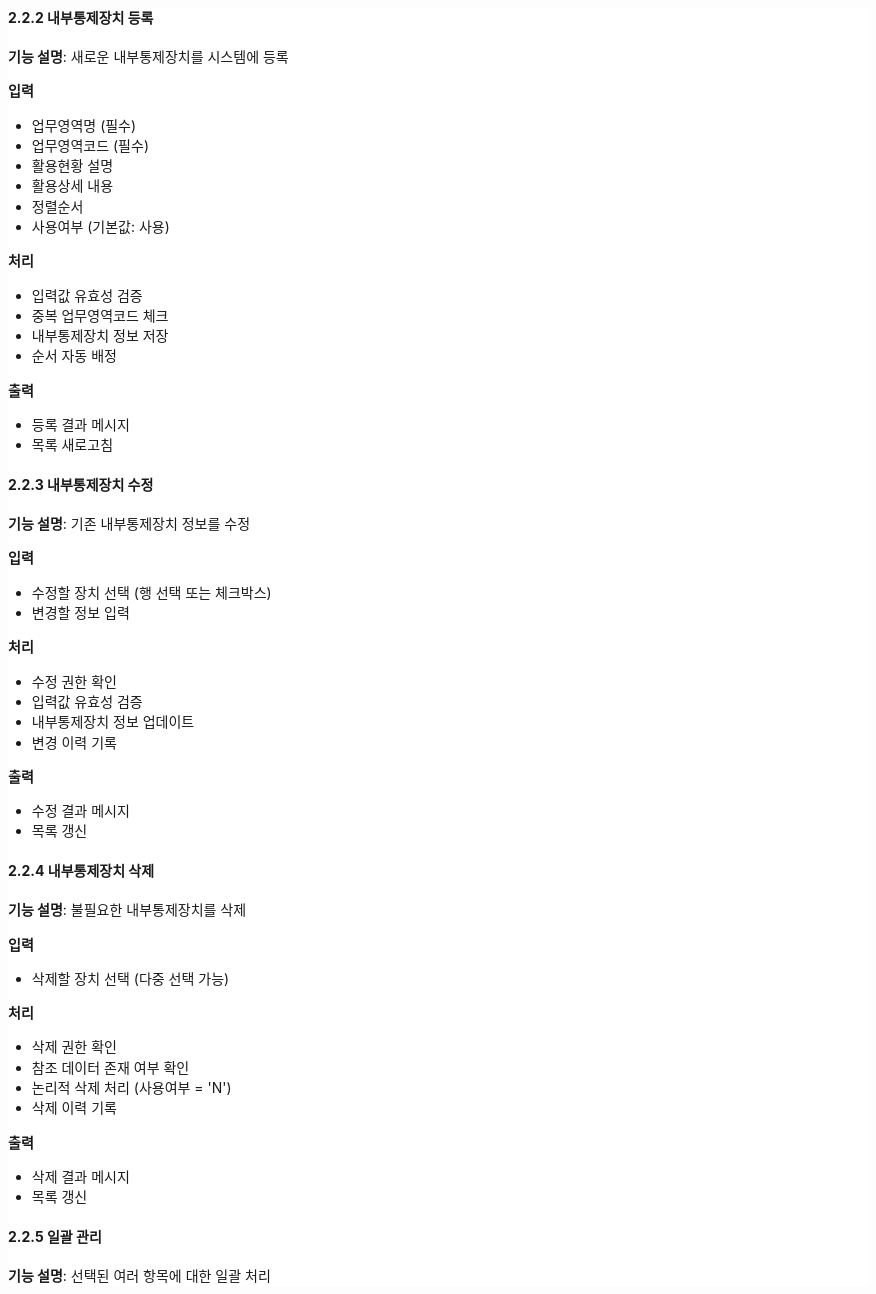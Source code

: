 #### 2.2.2 내부통제장치 등록
**기능 설명**: 새로운 내부통제장치를 시스템에 등록

**입력**
- 업무영역명 (필수)
- 업무영역코드 (필수)
- 활용현황 설명
- 활용상세 내용
- 정렬순서
- 사용여부 (기본값: 사용)

**처리**
- 입력값 유효성 검증
- 중복 업무영역코드 체크
- 내부통제장치 정보 저장
- 순서 자동 배정

**출력**
- 등록 결과 메시지
- 목록 새로고침

#### 2.2.3 내부통제장치 수정
**기능 설명**: 기존 내부통제장치 정보를 수정

**입력**
- 수정할 장치 선택 (행 선택 또는 체크박스)
- 변경할 정보 입력

**처리**
- 수정 권한 확인
- 입력값 유효성 검증
- 내부통제장치 정보 업데이트
- 변경 이력 기록

**출력**
- 수정 결과 메시지
- 목록 갱신

#### 2.2.4 내부통제장치 삭제
**기능 설명**: 불필요한 내부통제장치를 삭제

**입력**
- 삭제할 장치 선택 (다중 선택 가능)

**처리**
- 삭제 권한 확인
- 참조 데이터 존재 여부 확인
- 논리적 삭제 처리 (사용여부 = 'N')
- 삭제 이력 기록

**출력**
- 삭제 결과 메시지
- 목록 갱신

#### 2.2.5 일괄 관리
**기능 설명**: 선택된 여러 항목에 대한 일괄 처리

